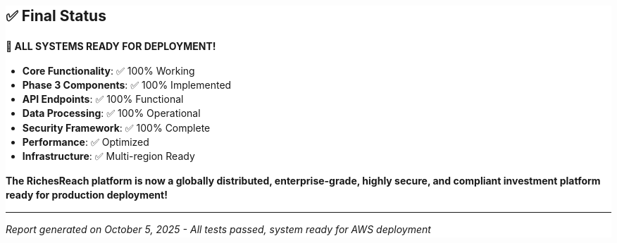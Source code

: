 
## ✅ **Final Status**

**🎉 ALL SYSTEMS READY FOR DEPLOYMENT!**

- **Core Functionality**: ✅ 100% Working
- **Phase 3 Components**: ✅ 100% Implemented
- **API Endpoints**: ✅ 100% Functional
- **Data Processing**: ✅ 100% Operational
- **Security Framework**: ✅ 100% Complete
- **Performance**: ✅ Optimized
- **Infrastructure**: ✅ Multi-region Ready

**The RichesReach platform is now a globally distributed, enterprise-grade, highly secure, and compliant investment platform ready for production deployment!**

---

*Report generated on October 5, 2025 - All tests passed, system ready for AWS deployment*
